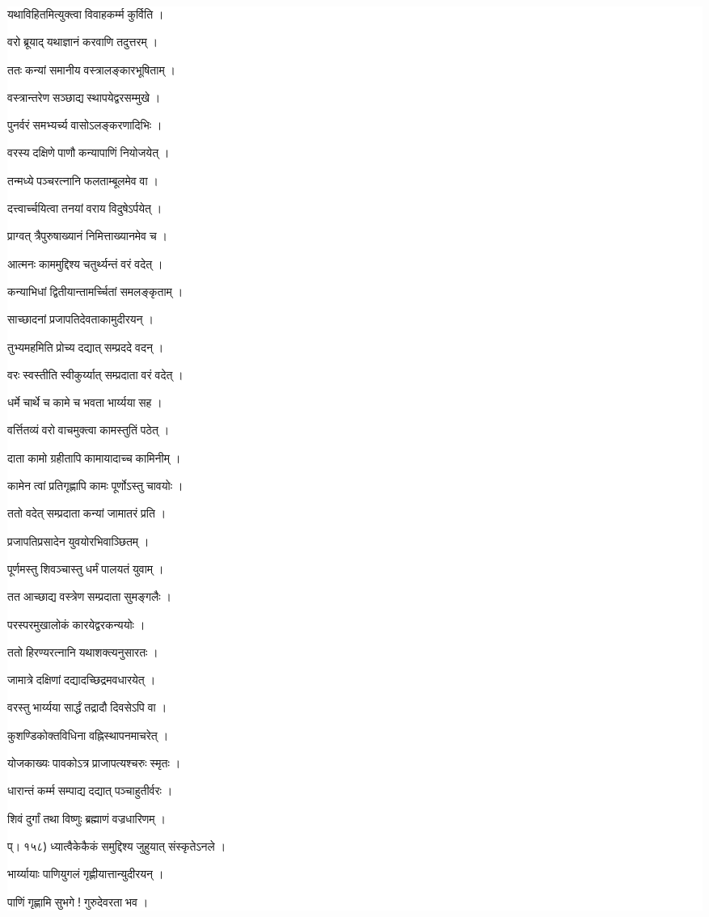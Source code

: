यथाविहितमित्युक्त्वा विवाहकर्म्म कुर्विति ।   
  
वरो ब्रूयाद् यथाज्ञानं करवाणि तदुत्तरम् ।   
  
ततः कन्यां समानीय वस्त्रालङ्कारभूषिताम् ।   
  
वस्त्रान्तरेण सञ्छाद्य स्थापयेद्वरसम्मुखे ।   
  
पुनर्वरं समभ्यर्च्य वासोऽलङ्करणादिभिः ।   
  
वरस्य दक्षिणे पाणौ कन्यापाणिं नियोजयेत् ।   
  
तन्मध्ये पञ्चरत्नानि फलताम्बूलमेव वा ।   
  
दत्त्वार्च्चयित्वा तनयां वराय विदुषेऽर्पयेत् ।   
  
प्राग्वत् त्रैपुरुषाख्यानं निमित्ताख्यानमेव च ।   
  
आत्मनः काममुद्दिश्य चतुर्थ्यन्तं वरं वदेत् ।   
  
कन्याभिधां द्वितीयान्तामर्च्चितां समलङ्कृताम् ।   
  
साच्छादनां प्रजापतिदेवताकामुदीरयन् ।   
  
तुभ्यमहमिति प्रोच्य दद्यात् सम्प्रददे वदन् ।   
  
वरः स्वस्तीति स्वीकुर्य्यात् सम्प्रदाता वरं वदेत् ।   
  
धर्मे चार्थे च कामे च भवता भार्य्यया सह ।   
  
वर्त्तितव्यं वरो वाचमुक्त्वा कामस्तुतिं पठेत् ।   
  
दाता कामो ग्रहीतापि कामायादाच्च कामिनीम् ।   
  
कामेन त्वां प्रतिगृह्णापि कामः पूर्णोऽस्तु चावयोः ।   
  
ततो वदेत् सम्प्रदाता कन्यां जामातरं प्रति ।   
  
प्रजापतिप्रसादेन युवयोरभिवाञ्छितम् ।   
  
पूर्णमस्तु शिवञ्चास्तु धर्मं पालयतं युवाम् ।   
  
तत आच्छाद्य वस्त्रेण सम्प्रदाता सुमङ्गलैः ।   
  
परस्परमुखालोकं कारयेद्वरकन्ययोः ।   
  
ततो हिरण्यरत्नानि यथाशक्त्यनुसारतः ।   
  
जामात्रे दक्षिणां दद्यादच्छिद्रमवधारयेत् ।   
  
वरस्तु भार्य्यया सार्द्धं तद्रादौ दिवसेऽपि वा ।   
  
कुशण्डिकोक्तविधिना वह्निस्थापनमाचरेत् ।   
  
योजकाख्यः पावकोऽत्र प्राजापत्यश्चरुः स्मृतः ।   
  
धारान्तं कर्म्म सम्पाद्य दद्यात् पञ्चाहुतीर्वरः ।   
  
शिवं दुर्गां तथा विष्णुः ब्रह्माणं वज्रधारिणम् ।   
  
प्। १५८) ध्यात्वैकेकैकं समुद्दिश्य जुहुयात् संस्कृतेऽनले ।   
  
भार्य्यायाः पाणियुगलं गृह्णीयात्तान्युदीरयन् ।   
  
पाणिं गृह्णामि सुभगे ! गुरुदेवरता भव ।   
  